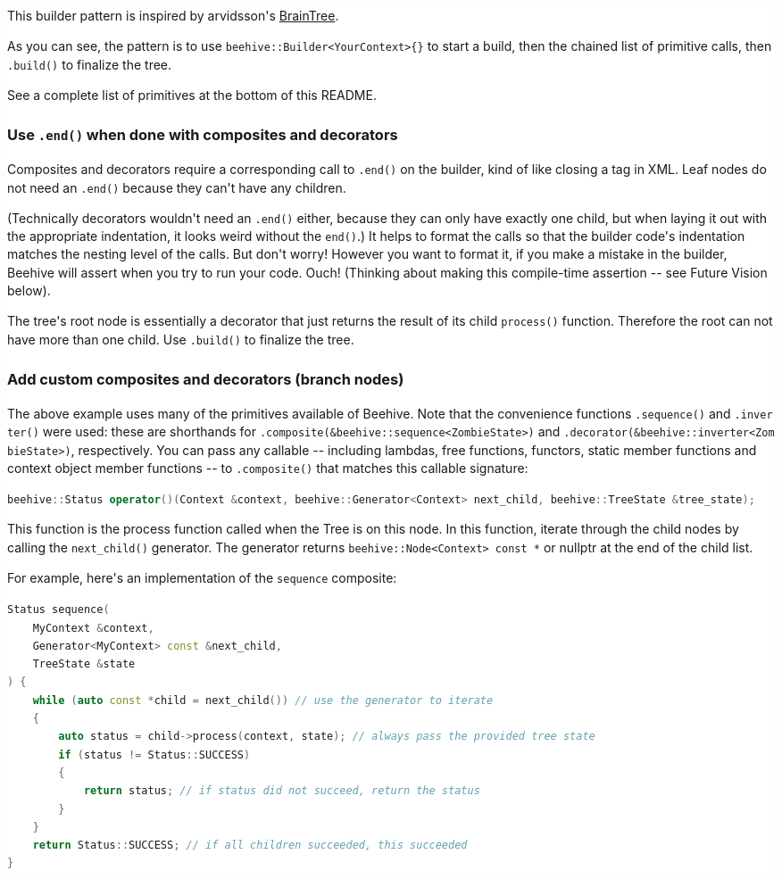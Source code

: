 This builder pattern is inspired by arvidsson's [BrainTree](https://github.com/arvidsson/BrainTree).

As you can see, the pattern is to use `beehive::Builder<YourContext>{}` to start a build, then the chained list of primitive calls, then `.build()` to finalize the tree.

See a complete list of primitives at the bottom of this README.

### Use `.end()` when done with composites and decorators

Composites and decorators require a corresponding call to `.end()` on the builder, kind of like closing a tag in XML. Leaf nodes do not need an `.end()` because they can't have any children.

(Technically decorators wouldn't need an `.end()` either, because they can only have exactly one child, but when laying it out with the appropriate indentation, it looks weird without the `end()`.) It helps to format the calls so that the builder code's indentation matches the nesting level of the calls. But don't worry! However you want to format it, if you make a mistake in the builder, Beehive will assert when you try to run your code. Ouch! (Thinking about making this compile-time assertion -- see Future Vision below).

The tree's root node is essentially a decorator that just returns the result of its child `process()` function. Therefore the root can not have more than one child. Use `.build()` to finalize the tree.

### Add custom composites and decorators (branch nodes)

The above example uses many of the primitives available of Beehive. Note that the convenience functions `.sequence()` and `.inverter()` were used: these are shorthands for `.composite(&beehive::sequence<ZombieState>)` and `.decorator(&beehive::inverter<ZombieState>)`, respectively. You can pass any callable -- including lambdas, free functions, functors, static member functions and context object member functions -- to `.composite()` that matches this callable signature:

```cpp
beehive::Status operator()(Context &context, beehive::Generator<Context> next_child, beehive::TreeState &tree_state);
```

This function is the process function called when the Tree is on this node. In this function, iterate through the child nodes by calling the `next_child()` generator. The generator returns `beehive::Node<Context> const *` or nullptr at the end of the child list.

For example, here's an implementation of the `sequence` composite:

```cpp
Status sequence(
    MyContext &context,
    Generator<MyContext> const &next_child,
    TreeState &state
) {
    while (auto const *child = next_child()) // use the generator to iterate
    {
        auto status = child->process(context, state); // always pass the provided tree state
        if (status != Status::SUCCESS)
        {
            return status; // if status did not succeed, return the status
        }
    }
    return Status::SUCCESS; // if all children succeeded, this succeeded
}
```
